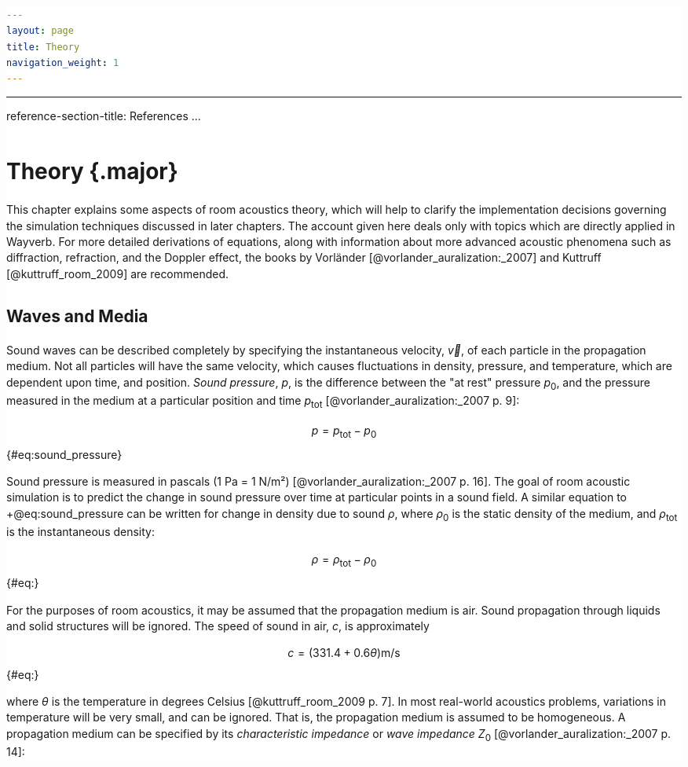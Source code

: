 ```yaml
---
layout: page
title: Theory
navigation_weight: 1
---
```


---
reference-section-title: References
...

# Theory {.major}

This chapter explains some aspects of room acoustics theory, which will help to
clarify the implementation decisions governing the simulation techniques
discussed in later chapters. The account given here deals only with topics
which are directly applied in Wayverb. For more detailed derivations of
equations, along with information about more advanced acoustic phenomena such
as diffraction, refraction, and the Doppler effect, the books by Vorländer
[@vorlander_auralization:_2007] and Kuttruff [@kuttruff_room_2009] are
recommended.

## Waves and Media

Sound waves can be described completely by specifying the instantaneous
velocity, $\vec{v}$, of each particle in the propagation medium. Not all
particles will have the same velocity, which causes fluctuations in density,
pressure, and temperature, which are dependent upon time, and position. *Sound
pressure*, $p$, is the difference between the "at rest" pressure $p_0$, and the
pressure measured in the medium at a particular position and time
$p_\text{tot}$ [@vorlander_auralization:_2007 p. 9]:

$$p = p_\text{tot} - p_0$$ {#eq:sound_pressure}

Sound pressure is measured in pascals (1 Pa = 1 N/m²)
[@vorlander_auralization:_2007 p. 16].  The goal of room acoustic simulation is
to predict the change in sound pressure over time at particular points in a
sound field.  A similar equation to +@eq:sound_pressure can be written for
change in density due to sound $\rho$, where $\rho_0$ is the static density of
the medium, and $\rho_\text{tot}$ is the instantaneous density:

$$\rho = \rho_\text{tot} - \rho_0$$ {#eq:}

For the purposes of room acoustics, it may be assumed that the propagation
medium is air. Sound propagation through liquids and solid structures will be
ignored.  The speed of sound in air, $c$, is approximately

$$c=(331.4 + 0.6\theta) \text{m/s}$$ {#eq:}

where $\theta$ is the temperature in degrees Celsius [@kuttruff_room_2009 p.
7]. In most real-world acoustics problems, variations in temperature will be
very small, and can be ignored. That is, the propagation medium is assumed to
be homogeneous.  A propagation medium can be specified by its *characteristic
impedance* or *wave impedance* $Z_0$ [@vorlander_auralization:_2007 p. 14]:
